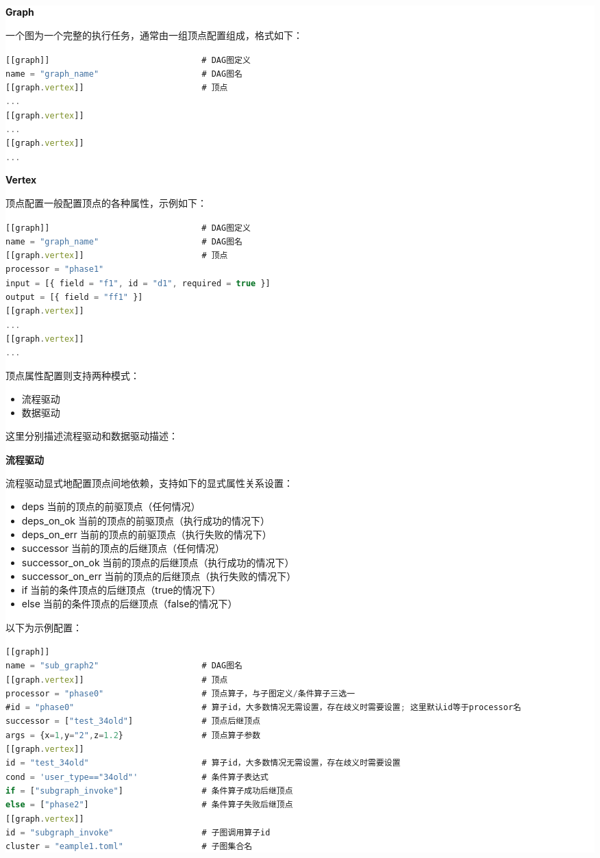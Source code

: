 **Graph**

一个图为一个完整的执行任务，通常由一组顶点配置组成，格式如下：

```javascript
[[graph]]                               # DAG图定义  
name = "graph_name"                     # DAG图名  
[[graph.vertex]]                        # 顶点  
...
[[graph.vertex]]
...
[[graph.vertex]]
...
```

**Vertex**

顶点配置一般配置顶点的各种属性，示例如下：

```javascript
[[graph]]                               # DAG图定义  
name = "graph_name"                     # DAG图名  
[[graph.vertex]]                        # 顶点  
processor = "phase1"
input = [{ field = "f1", id = "d1", required = true }]
output = [{ field = "ff1" }]
[[graph.vertex]]
...
[[graph.vertex]]
...
```

顶点属性配置则支持两种模式：

* 流程驱动
* 数据驱动

这里分别描述流程驱动和数据驱动描述：

**流程驱动**

流程驱动显式地配置顶点间地依赖，支持如下的显式属性关系设置：

* deps 当前的顶点的前驱顶点（任何情况）
* deps\_on\_ok 当前的顶点的前驱顶点（执行成功的情况下）
* deps\_on\_err 当前的顶点的前驱顶点（执行失败的情况下）
* successor 当前的顶点的后继顶点（任何情况）
* successor\_on\_ok 当前的顶点的后继顶点（执行成功的情况下）
* successor\_on\_err 当前的顶点的后继顶点（执行失败的情况下）
* if 当前的条件顶点的后继顶点（true的情况下）
* else 当前的条件顶点的后继顶点（false的情况下）

以下为示例配置：

```javascript
[[graph]]
name = "sub_graph2"                     # DAG图名  
[[graph.vertex]]                        # 顶点  
processor = "phase0"                    # 顶点算子，与子图定义/条件算子三选一
#id = "phase0"                          # 算子id，大多数情况无需设置，存在歧义时需要设置; 这里默认id等于processor名
successor = ["test_34old"]              # 顶点后继顶点
args = {x=1,y="2",z=1.2}                # 顶点算子参数
[[graph.vertex]]
id = "test_34old"                       # 算子id，大多数情况无需设置，存在歧义时需要设置 
cond = 'user_type=="34old"'             # 条件算子表达式
if = ["subgraph_invoke"]                # 条件算子成功后继顶点
else = ["phase2"]                       # 条件算子失败后继顶点
[[graph.vertex]]
id = "subgraph_invoke"                  # 子图调用算子id
cluster = "eample1.toml"                # 子图集合名
```